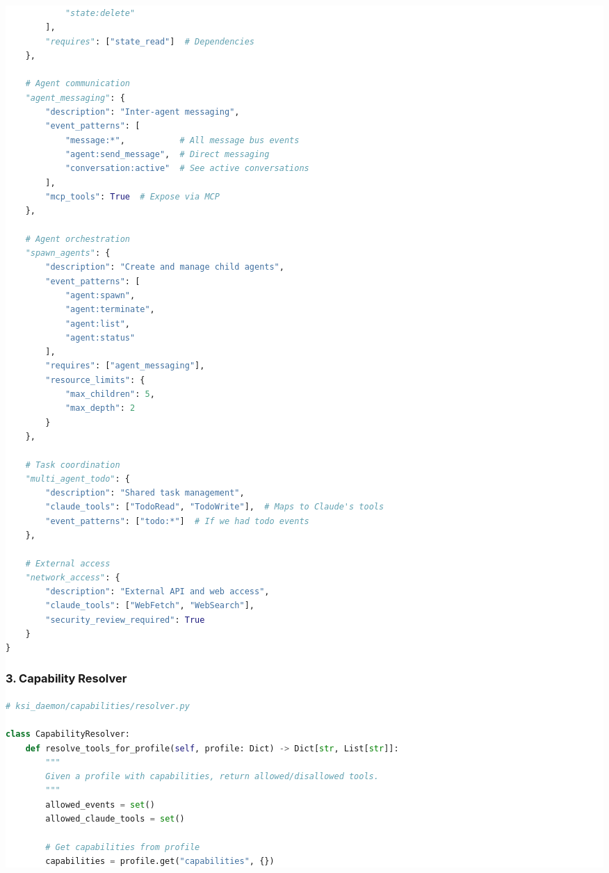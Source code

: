 ```python
            "state:delete"
        ],
        "requires": ["state_read"]  # Dependencies
    },
    
    # Agent communication
    "agent_messaging": {
        "description": "Inter-agent messaging",
        "event_patterns": [
            "message:*",           # All message bus events
            "agent:send_message",  # Direct messaging
            "conversation:active"  # See active conversations
        ],
        "mcp_tools": True  # Expose via MCP
    },
    
    # Agent orchestration
    "spawn_agents": {
        "description": "Create and manage child agents",
        "event_patterns": [
            "agent:spawn",
            "agent:terminate",
            "agent:list",
            "agent:status"
        ],
        "requires": ["agent_messaging"],
        "resource_limits": {
            "max_children": 5,
            "max_depth": 2
        }
    },
    
    # Task coordination
    "multi_agent_todo": {
        "description": "Shared task management",
        "claude_tools": ["TodoRead", "TodoWrite"],  # Maps to Claude's tools
        "event_patterns": ["todo:*"]  # If we had todo events
    },
    
    # External access
    "network_access": {
        "description": "External API and web access",
        "claude_tools": ["WebFetch", "WebSearch"],
        "security_review_required": True
    }
}
```

### 3. Capability Resolver

```python
# ksi_daemon/capabilities/resolver.py

class CapabilityResolver:
    def resolve_tools_for_profile(self, profile: Dict) -> Dict[str, List[str]]:
        """
        Given a profile with capabilities, return allowed/disallowed tools.
        """
        allowed_events = set()
        allowed_claude_tools = set()
        
        # Get capabilities from profile
        capabilities = profile.get("capabilities", {})
```